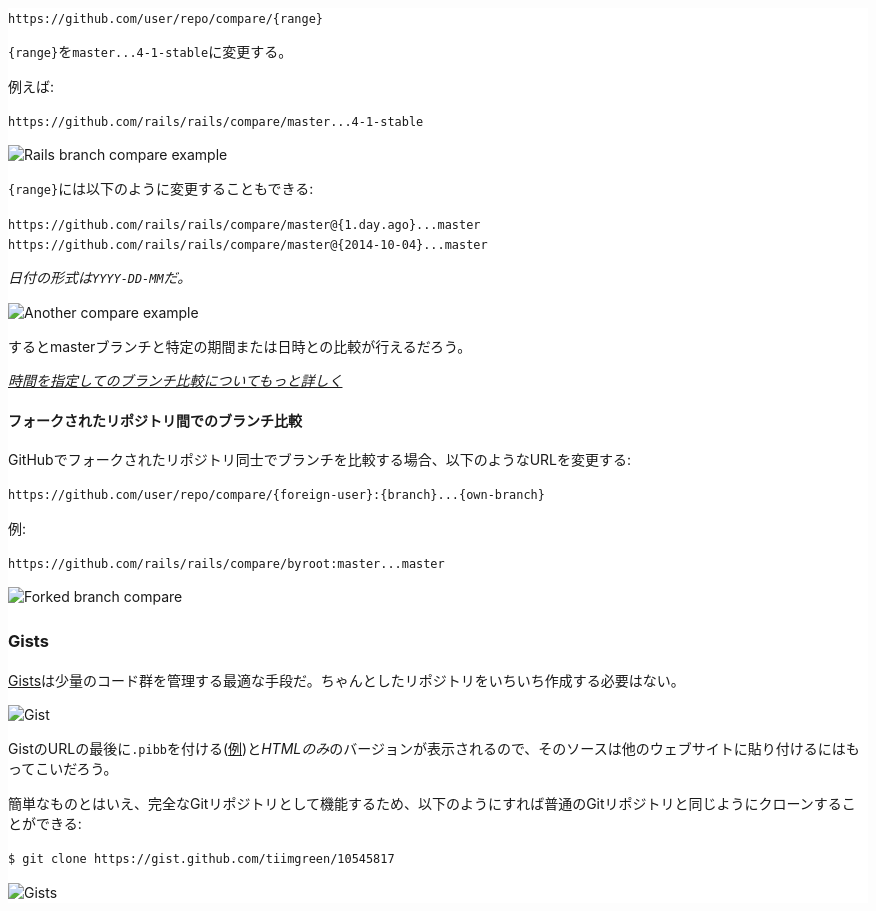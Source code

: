 ```
https://github.com/user/repo/compare/{range}
```

`{range}`を`master...4-1-stable`に変更する。

例えば:

```
https://github.com/rails/rails/compare/master...4-1-stable
```
![Rails branch compare example](http://i.imgur.com/0Z52X5Y.png)

`{range}`には以下のように変更することもできる:

```
https://github.com/rails/rails/compare/master@{1.day.ago}...master
https://github.com/rails/rails/compare/master@{2014-10-04}...master
```

*日付の形式は`YYYY-DD-MM`だ。*

![Another compare example](http://i.imgur.com/5dtzESz.png)

するとmasterブランチと特定の期間または日時との比較が行えるだろう。

[*時間を指定してのブランチ比較についてもっと詳しく*](https://help.github.com/articles/comparing-commits-across-time)

#### フォークされたリポジトリ間でのブランチ比較
GitHubでフォークされたリポジトリ同士でブランチを比較する場合、以下のようなURLを変更する:

```
https://github.com/user/repo/compare/{foreign-user}:{branch}...{own-branch}
```

例:

```
https://github.com/rails/rails/compare/byroot:master...master
```

![Forked branch compare](http://i.imgur.com/Q1W6qcB.png)

### Gists
[Gists](https://gist.github.com/)は少量のコード群を管理する最適な手段だ。ちゃんとしたリポジトリをいちいち作成する必要はない。

![Gist](http://i.imgur.com/VkKI1LC.png?1)

GistのURLの最後に`.pibb`を付ける([例](https://gist.github.com/hail2u/9477708.pibb))と*HTMLのみ*のバージョンが表示されるので、そのソースは他のウェブサイトに貼り付けるにはもってこいだろう。

簡単なものとはいえ、完全なGitリポジトリとして機能するため、以下のようにすれば普通のGitリポジトリと同じようにクローンすることができる:

```bash
$ git clone https://gist.github.com/tiimgreen/10545817
```

![Gists](http://i.imgur.com/dULZXXo.png)
